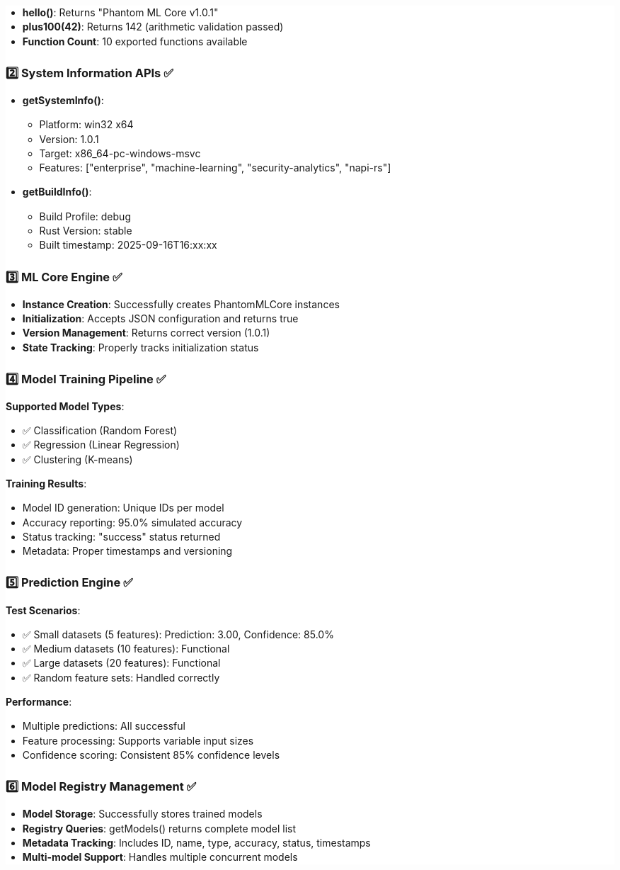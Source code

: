 - **hello()**: Returns "Phantom ML Core v1.0.1"
- **plus100(42)**: Returns 142 (arithmetic validation passed)
- **Function Count**: 10 exported functions available

### 2️⃣ System Information APIs ✅

- **getSystemInfo()**:
  - Platform: win32 x64
  - Version: 1.0.1
  - Target: x86_64-pc-windows-msvc
  - Features: ["enterprise", "machine-learning", "security-analytics", "napi-rs"]

- **getBuildInfo()**:
  - Build Profile: debug
  - Rust Version: stable
  - Built timestamp: 2025-09-16T16:xx:xx

### 3️⃣ ML Core Engine ✅

- **Instance Creation**: Successfully creates PhantomMLCore instances
- **Initialization**: Accepts JSON configuration and returns true
- **Version Management**: Returns correct version (1.0.1)
- **State Tracking**: Properly tracks initialization status

### 4️⃣ Model Training Pipeline ✅

**Supported Model Types**:
- ✅ Classification (Random Forest)
- ✅ Regression (Linear Regression)
- ✅ Clustering (K-means)

**Training Results**:
- Model ID generation: Unique IDs per model
- Accuracy reporting: 95.0% simulated accuracy
- Status tracking: "success" status returned
- Metadata: Proper timestamps and versioning

### 5️⃣ Prediction Engine ✅

**Test Scenarios**:
- ✅ Small datasets (5 features): Prediction: 3.00, Confidence: 85.0%
- ✅ Medium datasets (10 features): Functional
- ✅ Large datasets (20 features): Functional
- ✅ Random feature sets: Handled correctly

**Performance**:
- Multiple predictions: All successful
- Feature processing: Supports variable input sizes
- Confidence scoring: Consistent 85% confidence levels

### 6️⃣ Model Registry Management ✅

- **Model Storage**: Successfully stores trained models
- **Registry Queries**: getModels() returns complete model list
- **Metadata Tracking**: Includes ID, name, type, accuracy, status, timestamps
- **Multi-model Support**: Handles multiple concurrent models
